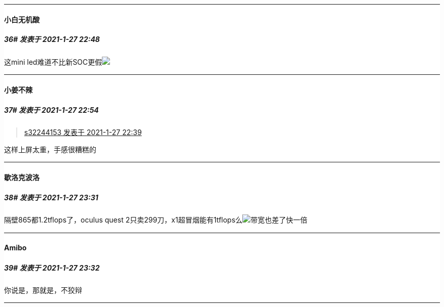 
*****

####  小白无机酸  
##### 36#       发表于 2021-1-27 22:48




这mini led难道不比新SOC更假<img src="https://static.saraba1st.com/image/smiley/face2017/067.png" referrerpolicy="no-referrer">







*****

####  小姜不辣  
##### 37#       发表于 2021-1-27 22:54



<blockquote><a href="httphttps://bbs.saraba1st.com/2b/forum.php?mod=redirect&amp;goto=findpost&amp;pid=50164790&amp;ptid=1985012" target="_blank">s32244153 发表于 2021-1-27 22:39</a></blockquote>
这样上屏太重，手感很糟糕的







*****

####  歇洛克波洛  
##### 38#       发表于 2021-1-27 23:31




隔壁865都1.2tflops了，oculus quest 2只卖299刀，x1超冒烟能有1tflops么<img src="https://static.saraba1st.com/image/smiley/face2017/001.png" referrerpolicy="no-referrer">带宽也差了快一倍







*****

####  Amibo  
##### 39#       发表于 2021-1-27 23:32




你说是，那就是，不狡辩







*****
